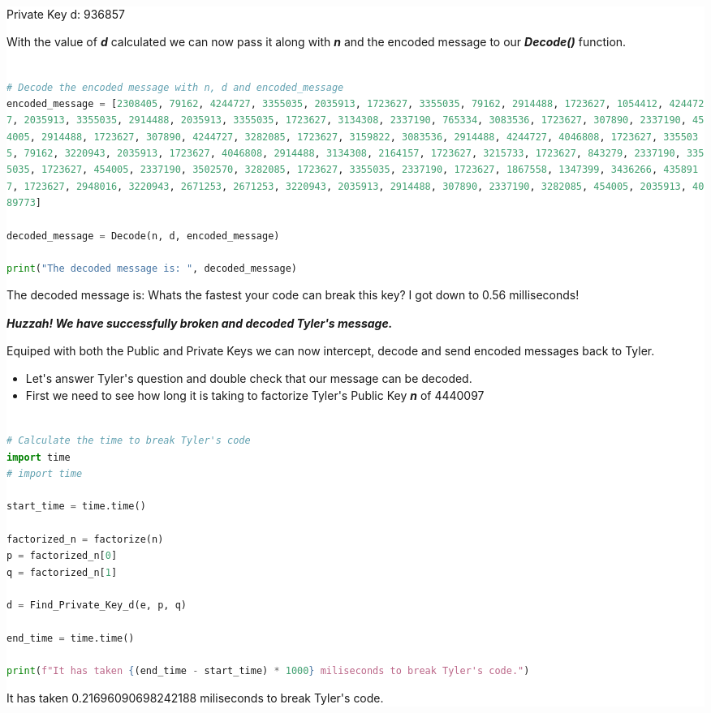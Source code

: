 Private Key d:  936857

With the value of ***d*** calculated we can now pass it along with ***n*** and the encoded message to our ***Decode()*** function.

```python

# Decode the encoded message with n, d and encoded_message
encoded_message = [2308405, 79162, 4244727, 3355035, 2035913, 1723627, 3355035, 79162, 2914488, 1723627, 1054412, 4244727, 2035913, 3355035, 2914488, 2035913, 3355035, 1723627, 3134308, 2337190, 765334, 3083536, 1723627, 307890, 2337190, 454005, 2914488, 1723627, 307890, 4244727, 3282085, 1723627, 3159822, 3083536, 2914488, 4244727, 4046808, 1723627, 3355035, 79162, 3220943, 2035913, 1723627, 4046808, 2914488, 3134308, 2164157, 1723627, 3215733, 1723627, 843279, 2337190, 3355035, 1723627, 454005, 2337190, 3502570, 3282085, 1723627, 3355035, 2337190, 1723627, 1867558, 1347399, 3436266, 4358917, 1723627, 2948016, 3220943, 2671253, 2671253, 3220943, 2035913, 2914488, 307890, 2337190, 3282085, 454005, 2035913, 4089773]

decoded_message = Decode(n, d, encoded_message)

print("The decoded message is: ", decoded_message)

```

The decoded message is:  Whats the fastest your code can break this key? I got down to 0.56 milliseconds!

***Huzzah! We have successfully broken and decoded Tyler's message.***

Equiped with both the Public and Private Keys we can now intercept, decode and send encoded messages back to Tyler.
- Let's answer Tyler's question and double check that our message can be decoded.
- First we need to see how long it is taking to factorize Tyler's Public Key ***n*** of 4440097

```python

# Calculate the time to break Tyler's code
import time
# import time

start_time = time.time()

factorized_n = factorize(n)
p = factorized_n[0]
q = factorized_n[1]

d = Find_Private_Key_d(e, p, q)

end_time = time.time()

print(f"It has taken {(end_time - start_time) * 1000} miliseconds to break Tyler's code.")

```

It has taken 0.21696090698242188 miliseconds to break Tyler's code.
